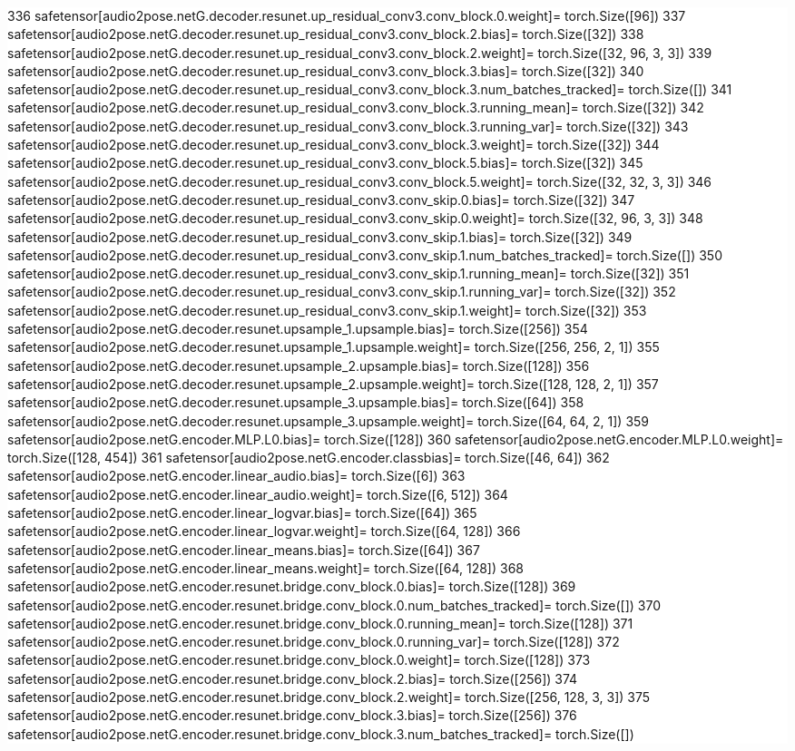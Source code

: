 336 safetensor[audio2pose.netG.decoder.resunet.up_residual_conv3.conv_block.0.weight]= torch.Size([96])
337 safetensor[audio2pose.netG.decoder.resunet.up_residual_conv3.conv_block.2.bias]= torch.Size([32])
338 safetensor[audio2pose.netG.decoder.resunet.up_residual_conv3.conv_block.2.weight]= torch.Size([32, 96, 3, 3])
339 safetensor[audio2pose.netG.decoder.resunet.up_residual_conv3.conv_block.3.bias]= torch.Size([32])
340 safetensor[audio2pose.netG.decoder.resunet.up_residual_conv3.conv_block.3.num_batches_tracked]= torch.Size([])
341 safetensor[audio2pose.netG.decoder.resunet.up_residual_conv3.conv_block.3.running_mean]= torch.Size([32])
342 safetensor[audio2pose.netG.decoder.resunet.up_residual_conv3.conv_block.3.running_var]= torch.Size([32])
343 safetensor[audio2pose.netG.decoder.resunet.up_residual_conv3.conv_block.3.weight]= torch.Size([32])
344 safetensor[audio2pose.netG.decoder.resunet.up_residual_conv3.conv_block.5.bias]= torch.Size([32])
345 safetensor[audio2pose.netG.decoder.resunet.up_residual_conv3.conv_block.5.weight]= torch.Size([32, 32, 3, 3])
346 safetensor[audio2pose.netG.decoder.resunet.up_residual_conv3.conv_skip.0.bias]= torch.Size([32])
347 safetensor[audio2pose.netG.decoder.resunet.up_residual_conv3.conv_skip.0.weight]= torch.Size([32, 96, 3, 3])
348 safetensor[audio2pose.netG.decoder.resunet.up_residual_conv3.conv_skip.1.bias]= torch.Size([32])
349 safetensor[audio2pose.netG.decoder.resunet.up_residual_conv3.conv_skip.1.num_batches_tracked]= torch.Size([])
350 safetensor[audio2pose.netG.decoder.resunet.up_residual_conv3.conv_skip.1.running_mean]= torch.Size([32])
351 safetensor[audio2pose.netG.decoder.resunet.up_residual_conv3.conv_skip.1.running_var]= torch.Size([32])
352 safetensor[audio2pose.netG.decoder.resunet.up_residual_conv3.conv_skip.1.weight]= torch.Size([32])
353 safetensor[audio2pose.netG.decoder.resunet.upsample_1.upsample.bias]= torch.Size([256])
354 safetensor[audio2pose.netG.decoder.resunet.upsample_1.upsample.weight]= torch.Size([256, 256, 2, 1])
355 safetensor[audio2pose.netG.decoder.resunet.upsample_2.upsample.bias]= torch.Size([128])
356 safetensor[audio2pose.netG.decoder.resunet.upsample_2.upsample.weight]= torch.Size([128, 128, 2, 1])
357 safetensor[audio2pose.netG.decoder.resunet.upsample_3.upsample.bias]= torch.Size([64])
358 safetensor[audio2pose.netG.decoder.resunet.upsample_3.upsample.weight]= torch.Size([64, 64, 2, 1])
359 safetensor[audio2pose.netG.encoder.MLP.L0.bias]= torch.Size([128])
360 safetensor[audio2pose.netG.encoder.MLP.L0.weight]= torch.Size([128, 454])
361 safetensor[audio2pose.netG.encoder.classbias]= torch.Size([46, 64])
362 safetensor[audio2pose.netG.encoder.linear_audio.bias]= torch.Size([6])
363 safetensor[audio2pose.netG.encoder.linear_audio.weight]= torch.Size([6, 512])
364 safetensor[audio2pose.netG.encoder.linear_logvar.bias]= torch.Size([64])
365 safetensor[audio2pose.netG.encoder.linear_logvar.weight]= torch.Size([64, 128])
366 safetensor[audio2pose.netG.encoder.linear_means.bias]= torch.Size([64])
367 safetensor[audio2pose.netG.encoder.linear_means.weight]= torch.Size([64, 128])
368 safetensor[audio2pose.netG.encoder.resunet.bridge.conv_block.0.bias]= torch.Size([128])
369 safetensor[audio2pose.netG.encoder.resunet.bridge.conv_block.0.num_batches_tracked]= torch.Size([])
370 safetensor[audio2pose.netG.encoder.resunet.bridge.conv_block.0.running_mean]= torch.Size([128])
371 safetensor[audio2pose.netG.encoder.resunet.bridge.conv_block.0.running_var]= torch.Size([128])
372 safetensor[audio2pose.netG.encoder.resunet.bridge.conv_block.0.weight]= torch.Size([128])
373 safetensor[audio2pose.netG.encoder.resunet.bridge.conv_block.2.bias]= torch.Size([256])
374 safetensor[audio2pose.netG.encoder.resunet.bridge.conv_block.2.weight]= torch.Size([256, 128, 3, 3])
375 safetensor[audio2pose.netG.encoder.resunet.bridge.conv_block.3.bias]= torch.Size([256])
376 safetensor[audio2pose.netG.encoder.resunet.bridge.conv_block.3.num_batches_tracked]= torch.Size([])